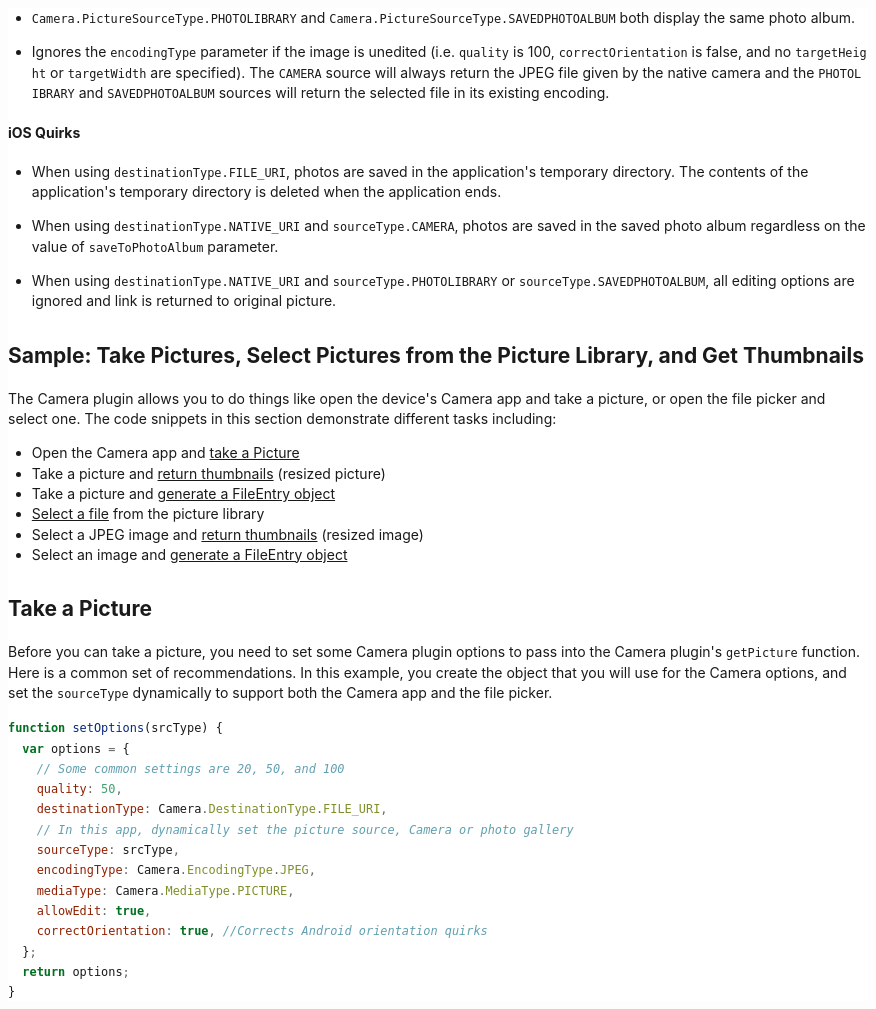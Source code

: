 - `Camera.PictureSourceType.PHOTOLIBRARY` and `Camera.PictureSourceType.SAVEDPHOTOALBUM` both display the same photo album.

- Ignores the `encodingType` parameter if the image is unedited (i.e. `quality` is 100, `correctOrientation` is false, and no `targetHeight` or `targetWidth` are specified). The `CAMERA` source will always return the JPEG file given by the native camera and the `PHOTOLIBRARY` and `SAVEDPHOTOALBUM` sources will return the selected file in its existing encoding.

#### iOS Quirks

- When using `destinationType.FILE_URI`, photos are saved in the application's temporary directory. The contents of the application's temporary directory is deleted when the application ends.

- When using `destinationType.NATIVE_URI` and `sourceType.CAMERA`, photos are saved in the saved photo album regardless on the value of `saveToPhotoAlbum` parameter.

- When using `destinationType.NATIVE_URI` and `sourceType.PHOTOLIBRARY` or `sourceType.SAVEDPHOTOALBUM`, all editing options are ignored and link is returned to original picture.

[android_lifecycle]: http://cordova.apache.org/docs/en/dev/guide/platforms/android/lifecycle.html

## Sample: Take Pictures, Select Pictures from the Picture Library, and Get Thumbnails <a name="sample"></a>

The Camera plugin allows you to do things like open the device's Camera app and take a picture, or open the file picker and select one. The code snippets in this section demonstrate different tasks including:

- Open the Camera app and [take a Picture](#takePicture)
- Take a picture and [return thumbnails](#getThumbnails) (resized picture)
- Take a picture and [generate a FileEntry object](#convert)
- [Select a file](#selectFile) from the picture library
- Select a JPEG image and [return thumbnails](#getFileThumbnails) (resized image)
- Select an image and [generate a FileEntry object](#convert)

## Take a Picture <a name="takePicture"></a>

Before you can take a picture, you need to set some Camera plugin options to pass into the Camera plugin's `getPicture` function. Here is a common set of recommendations. In this example, you create the object that you will use for the Camera options, and set the `sourceType` dynamically to support both the Camera app and the file picker.

```js
function setOptions(srcType) {
  var options = {
    // Some common settings are 20, 50, and 100
    quality: 50,
    destinationType: Camera.DestinationType.FILE_URI,
    // In this app, dynamically set the picture source, Camera or photo gallery
    sourceType: srcType,
    encodingType: Camera.EncodingType.JPEG,
    mediaType: Camera.MediaType.PICTURE,
    allowEdit: true,
    correctOrientation: true, //Corrects Android orientation quirks
  };
  return options;
}
```
